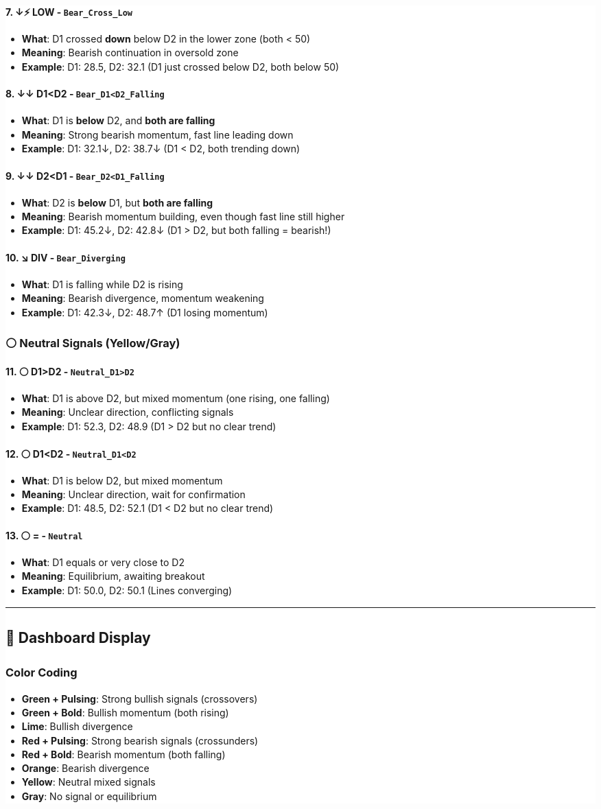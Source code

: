 #### 7. **↓⚡ LOW** - `Bear_Cross_Low`
- **What**: D1 crossed **down** below D2 in the lower zone (both < 50)
- **Meaning**: Bearish continuation in oversold zone
- **Example**: D1: 28.5, D2: 32.1 (D1 just crossed below D2, both below 50)

#### 8. **↓↓ D1<D2** - `Bear_D1<D2_Falling`
- **What**: D1 is **below** D2, and **both are falling**
- **Meaning**: Strong bearish momentum, fast line leading down
- **Example**: D1: 32.1↓, D2: 38.7↓ (D1 < D2, both trending down)

#### 9. **↓↓ D2<D1** - `Bear_D2<D1_Falling`
- **What**: D2 is **below** D1, but **both are falling**
- **Meaning**: Bearish momentum building, even though fast line still higher
- **Example**: D1: 45.2↓, D2: 42.8↓ (D1 > D2, but both falling = bearish!)

#### 10. **↘️ DIV** - `Bear_Diverging`
- **What**: D1 is falling while D2 is rising
- **Meaning**: Bearish divergence, momentum weakening
- **Example**: D1: 42.3↓, D2: 48.7↑ (D1 losing momentum)

### ⚪ Neutral Signals (Yellow/Gray)

#### 11. **⚪ D1>D2** - `Neutral_D1>D2`
- **What**: D1 is above D2, but mixed momentum (one rising, one falling)
- **Meaning**: Unclear direction, conflicting signals
- **Example**: D1: 52.3, D2: 48.9 (D1 > D2 but no clear trend)

#### 12. **⚪ D1<D2** - `Neutral_D1<D2`
- **What**: D1 is below D2, but mixed momentum
- **Meaning**: Unclear direction, wait for confirmation
- **Example**: D1: 48.5, D2: 52.1 (D1 < D2 but no clear trend)

#### 13. **⚪ =** - `Neutral`
- **What**: D1 equals or very close to D2
- **Meaning**: Equilibrium, awaiting breakout
- **Example**: D1: 50.0, D2: 50.1 (Lines converging)

---

## 🎨 Dashboard Display

### Color Coding
- **Green + Pulsing**: Strong bullish signals (crossovers)
- **Green + Bold**: Bullish momentum (both rising)
- **Lime**: Bullish divergence
- **Red + Pulsing**: Strong bearish signals (crossunders)
- **Red + Bold**: Bearish momentum (both falling)
- **Orange**: Bearish divergence
- **Yellow**: Neutral mixed signals
- **Gray**: No signal or equilibrium
